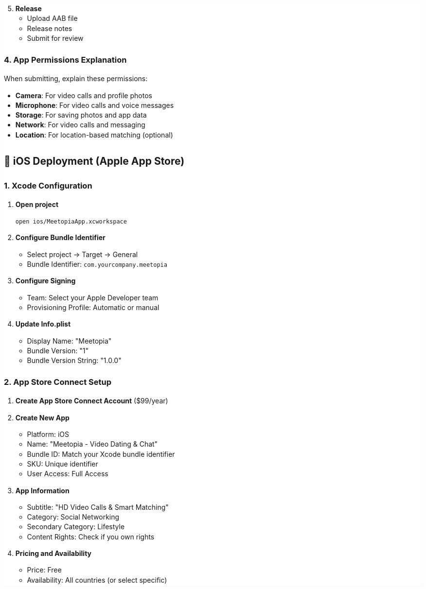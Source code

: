 5. **Release**
   - Upload AAB file
   - Release notes
   - Submit for review

### 4. App Permissions Explanation

When submitting, explain these permissions:
- **Camera**: For video calls and profile photos
- **Microphone**: For video calls and voice messages
- **Storage**: For saving photos and app data
- **Network**: For video calls and messaging
- **Location**: For location-based matching (optional)

## 🍎 iOS Deployment (Apple App Store)

### 1. Xcode Configuration

1. **Open project**
   ```bash
   open ios/MeetopiaApp.xcworkspace
   ```

2. **Configure Bundle Identifier**
   - Select project → Target → General
   - Bundle Identifier: `com.yourcompany.meetopia`

3. **Configure Signing**
   - Team: Select your Apple Developer team
   - Provisioning Profile: Automatic or manual

4. **Update Info.plist**
   - Display Name: "Meetopia"
   - Bundle Version: "1"
   - Bundle Version String: "1.0.0"

### 2. App Store Connect Setup

1. **Create App Store Connect Account** ($99/year)
2. **Create New App**
   - Platform: iOS
   - Name: "Meetopia - Video Dating & Chat"
   - Bundle ID: Match your Xcode bundle identifier
   - SKU: Unique identifier
   - User Access: Full Access

3. **App Information**
   - Subtitle: "HD Video Calls & Smart Matching"
   - Category: Social Networking
   - Secondary Category: Lifestyle
   - Content Rights: Check if you own rights

4. **Pricing and Availability**
   - Price: Free
   - Availability: All countries (or select specific)
